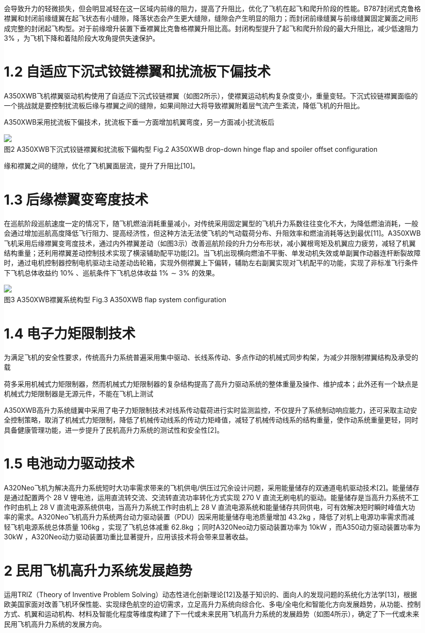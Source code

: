 会导致升力的轻微损失，但会明显减轻在这一区域内前缘的阻力，提高了升阻比，优化了飞机在起飞和爬升阶段的性能。B787封闭式克鲁格襟翼和封闭前缘缝翼在起飞状态有小缝隙，降落状态会产生更大缝隙，缝隙会产生明显的阻力；而封闭前缘缝翼与前缘缝翼固定翼面之间形成完整的封闭起飞构型。对于前缘增升装置下垂襟翼比克鲁格襟翼升阻比高。封闭构型提升了起飞和爬升阶段的最大升阻比，减少低速阻力  $3\%$  ，为飞机下降和着陆阶段大攻角提供失速保护。

# 1.2 自适应下沉式铰链襟翼和扰流板下偏技术

A350XWB飞机襟翼驱动机构使用了自适应下沉式铰链襟翼（如图2所示），使襟翼运动机构复杂度变小，重量变轻。下沉式铰链襟翼面临的一个挑战就是要控制扰流板后缘与襟翼之间的缝隙，如果间隙过大将导致襟翼附着层气流产生紊流，降低飞机的升阻比。

A350XWB采用扰流板下偏技术，扰流板下垂一方面增加机翼弯度，另一方面减小扰流板后

![](https://cdn-mineru.openxlab.org.cn/result/2025-09-13/3748bd43-7418-499f-a9fc-e01ff8cb2977/7e7b572a63ae18ca07436c8c938ddefabf19566b7d9d65a811d6d4b62695024c.jpg)  
图2 A350XWB下沉式铰链襟翼和扰流板下偏构型 Fig.2 A350XWB drop-down hinge flap and spoiler offset configuration

缘和襟翼之间的缝隙，优化了飞机翼面层流，提升了升阻比[10]。

# 1.3 后缘襟翼变弯度技术

在巡航阶段巡航速度一定的情况下，随飞机燃油消耗重量减小，对传统采用固定翼型的飞机升力系数往往变化不大，为降低燃油消耗，一般会通过增加巡航高度降低飞行阻力、提高经济性，但这种方法无法使飞机的气动载荷分布、升阻效率和燃油消耗等达到最优[11]。A350XWB飞机采用后缘襟翼变弯度技术，通过内外襟翼差动（如图3示）改善巡航阶段的升力分布形状，减小翼根弯矩及机翼应力疲劳，减轻了机翼结构重量；还利用襟翼差动控制技术实现了横滚辅助配平功能[2]。当飞机出现横向燃油不平衡、单发动机失效或单副翼作动器连杆断裂故障时，通过电机控制器控制电机驱动主动差动齿轮箱，实现外侧襟翼上下偏转，辅助左右副翼实现对飞机配平的功能，实现了非标准飞行条件下飞机总体收益约  $10\%$  、巡航条件下飞机总体收益  $1\% \sim 3\%$  的效果。

![](https://cdn-mineru.openxlab.org.cn/result/2025-09-13/3748bd43-7418-499f-a9fc-e01ff8cb2977/7920a7ec9c4a429b7a9c572f2b5510506e13b4d37dbc541a80664a20ca56806e.jpg)  
图3 A350XWB襟翼系统构型 Fig.3 A350XWB flap system configuration

# 1.4 电子力矩限制技术

为满足飞机的安全性要求，传统高升力系统普遍采用集中驱动、长线系传动、多点作动的机械式同步构架，为减少并限制襟翼结构及承受的载

荷多采用机械式力矩限制器，然而机械式力矩限制器的复杂结构提高了高升力驱动系统的整体重量及操作、维护成本；此外还有一个缺点是机械式力矩限制器是无源元件，不能在飞机上测试

A350XWB高升力系统缝翼中采用了电子力矩限制技术对线系传动载荷进行实时监测监控，不仅提升了系统制动响应能力，还可采取主动安全控制策略，取消了机械式力矩限制，降低了机械传动线系的传动力矩峰值，减轻了机械传动线系的结构重量，使作动系统重量更轻，同时具备健康管理功能，进一步提升了民机高升力系统的测试性和安全性[2]。

# 1.5 电池动力驱动技术

A320Neo飞机为解决高升力系统短时大功率需求带来的飞机供电/供压过冗余设计问题，采用能量储存的双通道电机驱动技术[2]。能量储存是通过配置两个  $28~\mathrm{V}$  锂电池，运用直流转交流、交流转直流功率转化方式实现  $270~\mathrm{V}$  直流无刷电机的驱动。能量储存是当高升力系统不工作时由机上  $28~\mathrm{V}$  直流电源系统供电，当高升力系统工作时由机上  $28~\mathrm{V}$  直流电源系统和能量储存共同供电，可有效解决短时瞬时峰值大功率的需求。A320Neo飞机高升力系统两台动力驱动装置（PDU）因采用能量储存电池质量增加  $43.2\mathrm{kg}$ ，降低了对机上电源功率需求而减轻飞机电源系统总体质量  $106\mathrm{kg}$ ，实现了飞机总体减重  $62.8\mathrm{kg}$ ；同时A320Neo动力驱动装置功率为  $10\mathrm{kW}$ ，而A350动力驱动装置功率为  $30\mathrm{kW}$ ，A320Neo动力驱动装置功重比显著提升，应用该技术将会带来显著收益。

# 2 民用飞机高升力系统发展趋势

运用TRIZ（Theory of Inventive Problem Solving）动态性进化创新理论[12]及基于知识的、面向人的发现问题的系统化方法学[13]，根据欧美国家面对改善飞机环保性能、实现绿色航空的迫切需求，立足高升力系统向综合化、多电/全电化和智能化方向发展趋势，从功能、控制方式、机翼和运动机构、材料及智能化程度等维度构建了下一代或未来民用飞机高升力系统的发展趋势（如图4所示），确定了下一代或未来民用飞机高升力系统的发展方向。
